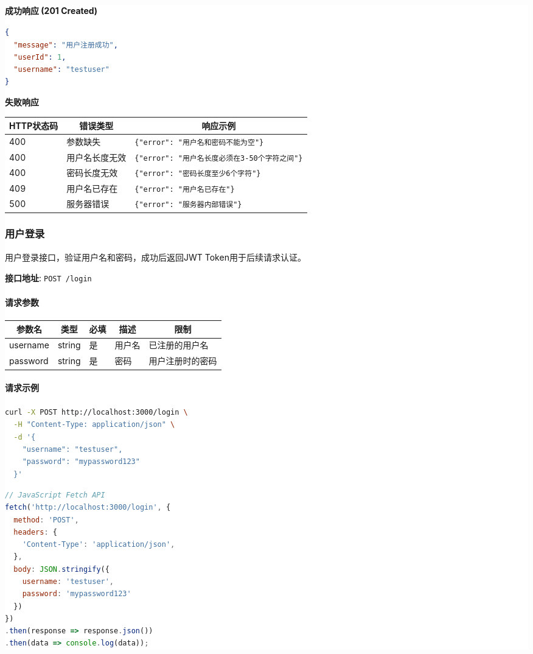 **成功响应 (201 Created)**

```json
{
  "message": "用户注册成功",
  "userId": 1,
  "username": "testuser"
}
```

**失败响应**

| HTTP状态码 | 错误类型 | 响应示例 |
|-----------|----------|----------|
| 400 | 参数缺失 | `{"error": "用户名和密码不能为空"}` |
| 400 | 用户名长度无效 | `{"error": "用户名长度必须在3-50个字符之间"}` |
| 400 | 密码长度无效 | `{"error": "密码长度至少6个字符"}` |
| 409 | 用户名已存在 | `{"error": "用户名已存在"}` |
| 500 | 服务器错误 | `{"error": "服务器内部错误"}` |

### 用户登录

用户登录接口，验证用户名和密码，成功后返回JWT Token用于后续请求认证。

**接口地址**: `POST /login`

#### 请求参数

| 参数名 | 类型 | 必填 | 描述 | 限制 |
|--------|------|------|------|------|
| username | string | 是 | 用户名 | 已注册的用户名 |
| password | string | 是 | 密码 | 用户注册时的密码 |

#### 请求示例

```bash
curl -X POST http://localhost:3000/login \
  -H "Content-Type: application/json" \
  -d '{
    "username": "testuser",
    "password": "mypassword123"
  }'
```

```javascript
// JavaScript Fetch API
fetch('http://localhost:3000/login', {
  method: 'POST',
  headers: {
    'Content-Type': 'application/json',
  },
  body: JSON.stringify({
    username: 'testuser',
    password: 'mypassword123'
  })
})
.then(response => response.json())
.then(data => console.log(data));
```
